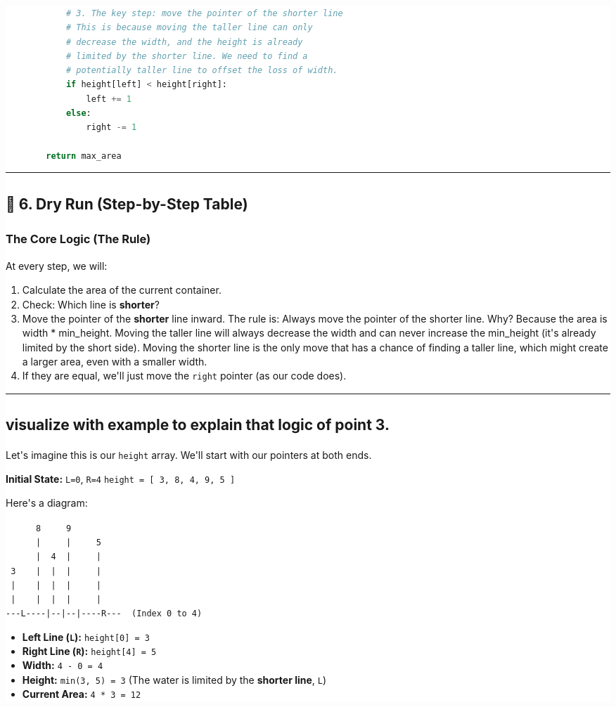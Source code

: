```python
            # 3. The key step: move the pointer of the shorter line
            # This is because moving the taller line can only
            # decrease the width, and the height is already
            # limited by the shorter line. We need to find a
            # potentially taller line to offset the loss of width.
            if height[left] < height[right]:
                left += 1
            else:
                right -= 1
                
        return max_area
```

-----

## 🧮 6. Dry Run (Step-by-Step Table)


### The Core Logic (The Rule)

At every step, we will:

1.  Calculate the area of the current container.
2.  Check: Which line is **shorter**?
3.  Move the pointer of the **shorter** line inward.
The rule is: Always move the pointer of the shorter line. Why? Because the area is width * min_height. Moving the taller line will always decrease the width and can never increase the min_height (it's already limited by the short side). Moving the shorter line is the only move that has a chance of finding a taller line, which might create a larger area, even with a smaller width.
4.  If they are equal, we'll just move the `right` pointer (as our code does).

---
**visualize with example  to explain that logic of point 3.**
---
Let's imagine this is our `height` array. We'll start with our pointers at both ends.

**Initial State:**
`L=0`, `R=4`
`height = [ 3, 8, 4, 9, 5 ]`

Here's a diagram:

```
      8     9
      |     |     5
      |  4  |     |
 3    |  |  |     |
 |    |  |  |     |
 |    |  |  |     |
---L----|--|--|----R---  (Index 0 to 4)
```

  * **Left Line (`L`):** `height[0] = 3`
  * **Right Line (`R`):** `height[4] = 5`
  * **Width:** `4 - 0 = 4`
  * **Height:** `min(3, 5) = 3` (The water is limited by the **shorter line**, `L`)
  * **Current Area:** `4 * 3 = 12`
